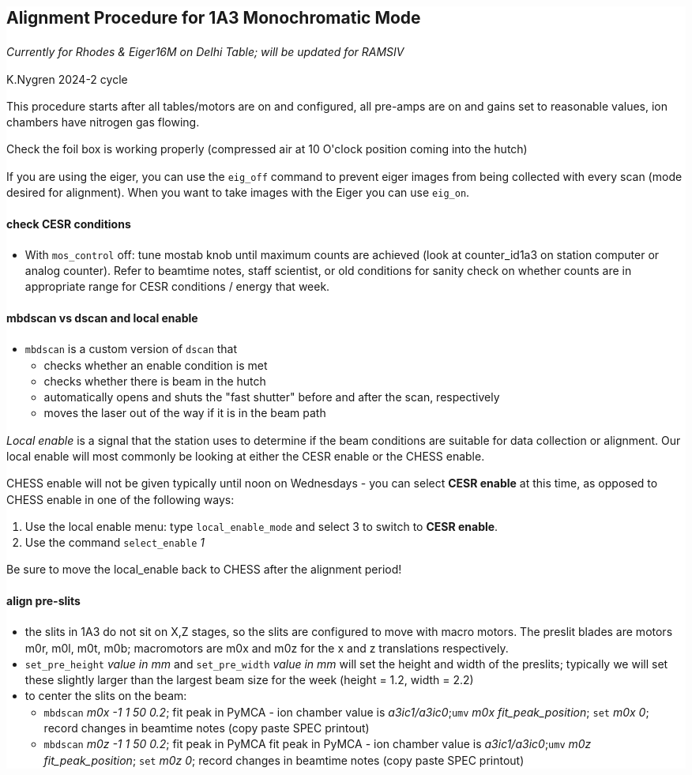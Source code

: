 ## Alignment Procedure for 1A3 Monochromatic Mode
*Currently for Rhodes & Eiger16M on Delhi Table; will be updated for RAMSIV*

K.Nygren 2024-2 cycle

This procedure starts after all tables/motors are on and configured, all pre-amps are on and gains set to reasonable values, ion chambers have nitrogen gas flowing. 

Check the foil box is working properly (compressed air at 10 O'clock position coming into the hutch)

If you are using the eiger, you can use the `eig_off` command to prevent eiger images from being collected with every scan (mode desired for alignment). When you want to take images with the Eiger you can use `eig_on`.  

#### check CESR conditions
- With `mos_control` off: tune mostab knob until maximum counts are achieved (look at counter_id1a3 on station computer or analog counter). Refer to beamtime notes, staff scientist, or old conditions for sanity check on whether counts are in appropriate range for CESR conditions / energy that week. 

#### mbdscan vs dscan and local enable

- `mbdscan` is a custom version of `dscan` that 
    - checks whether an enable condition is met 
    - checks whether there is beam in the hutch
    - automatically opens and shuts the "fast shutter" before and after the scan, respectively
    - moves the laser out of the way if it is in the beam path

*Local enable* is a signal that the station uses to determine if the beam conditions are suitable for data collection or alignment. Our local enable will most commonly be looking at either the CESR enable or the CHESS enable. 

CHESS enable will not be given typically until noon on Wednesdays - you can select **CESR enable** at this time, as opposed to CHESS enable in one of the following ways: 

1.  Use the local enable menu: type `local_enable_mode` and select 3 to switch to **CESR enable**. 
2.  Use the command `select_enable` *1*


Be sure to move the local_enable back to CHESS after the alignment period!

#### align pre-slits

- the slits in 1A3 do not sit on X,Z stages, so the slits are configured to move with macro motors. The preslit blades are motors m0r, m0l, m0t, m0b; macromotors are m0x and m0z for the x and z translations respectively. 
- `set_pre_height` *value in mm* and `set_pre_width` *value in mm* will set the height and width of the preslits; typically we will set these slightly larger than the largest beam size for the week (height = 1.2, width = 2.2)
-  to center the slits on the beam:
    - `mbdscan` *m0x -1 1 50 0.2*; fit peak in PyMCA - ion chamber value is *a3ic1/a3ic0*;`umv` *m0x fit_peak_position*; `set` *m0x 0*; record changes in beamtime notes (copy paste SPEC printout)
    - `mbdscan` *m0z -1 1 50 0.2*; fit peak in PyMCA fit peak in PyMCA - ion chamber value is *a3ic1/a3ic0*;`umv` *m0z fit_peak_position*; `set` *m0z 0*; record changes in beamtime notes (copy paste SPEC printout)
